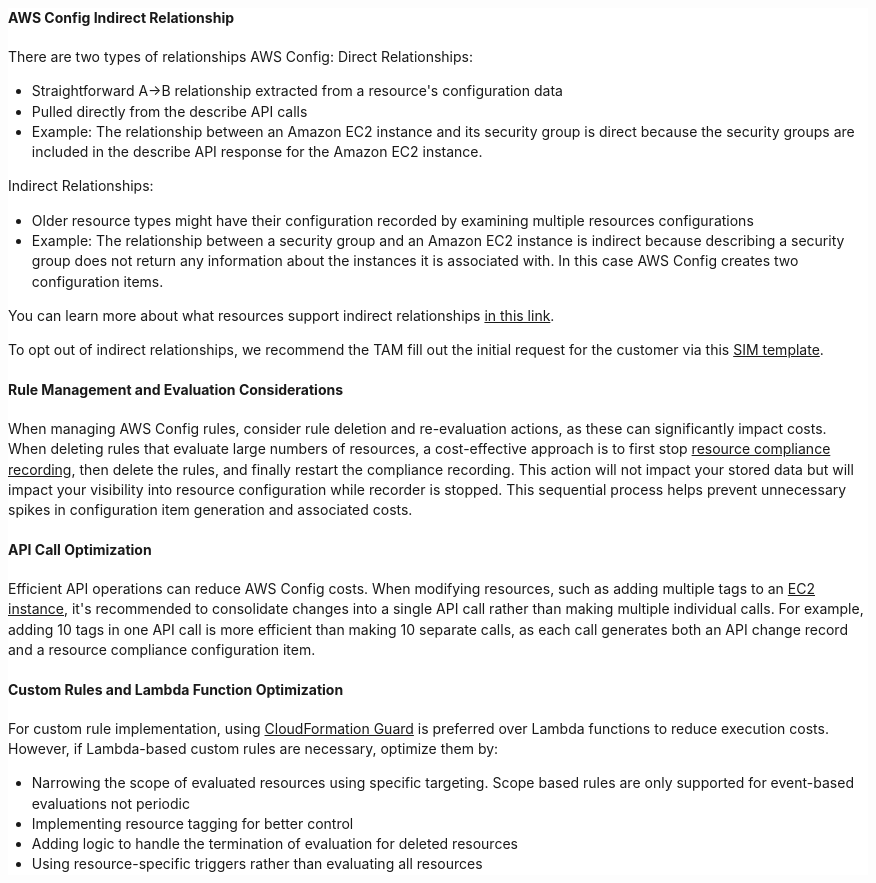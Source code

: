 ```
```



#### AWS Config Indirect Relationship

There are two types of relationships AWS Config:
Direct Relationships:

* Straightforward A→B relationship extracted from a  resource's configuration data
* Pulled directly from the describe API calls
* Example: The relationship between an Amazon EC2  instance and its security group is direct because the security groups are  included in the describe API response for the Amazon EC2 instance.

Indirect Relationships:

* Older resource types might have their configuration recorded  by examining multiple resources configurations
* Example: The relationship between a security  group and an Amazon EC2 instance is indirect because describing a security  group does not return any information about the instances it is associated  with. In this case AWS Config  creates two configuration items.

You can learn more about what resources support indirect relationships [in this link](https://docs.aws.amazon.com/config/latest/developerguide/faq.html).

To opt out of indirect relationships,  we recommend the TAM fill out the initial request for the customer via this [SIM template](https://t.corp.amazon.com/D64085914/overview.).

#### Rule Management and Evaluation Considerations 

When managing AWS Config rules, consider rule deletion and re-evaluation actions, as these can significantly impact costs. When deleting rules that evaluate large numbers of resources, a cost-effective approach is to first stop [resource compliance recording](https://docs.aws.amazon.com/config/latest/developerguide/stop-start-recorder.html), then delete the rules, and finally restart the compliance recording. This action will not impact your stored data but will impact your visibility into resource configuration while recorder is stopped. This sequential process helps prevent unnecessary spikes in configuration item generation and associated costs.

#### API Call Optimization 

Efficient API operations can reduce AWS Config costs. When modifying resources, such as adding multiple tags to an [EC2 instance](https://docs.aws.amazon.com/AWSEC2/latest/UserGuide/Using_Tags.html), it's recommended to consolidate changes into a single API call rather than making multiple individual calls. For example, adding 10 tags in one API call is more efficient than making 10 separate calls, as each call generates both an API change record and a resource compliance configuration item.

#### Custom Rules and Lambda Function Optimization 

For custom rule implementation, using [CloudFormation Guard](https://docs.aws.amazon.com/cfn-guard/latest/ug/what-is-guard.html) is preferred over Lambda functions to reduce execution costs. However, if Lambda-based custom rules are necessary, optimize them by:

* Narrowing the scope of evaluated resources using specific targeting. Scope based rules are only supported for event-based evaluations not periodic 
* Implementing resource tagging for better control
* Adding logic to handle the termination of evaluation for deleted resources
* Using resource-specific triggers rather than evaluating all resources
